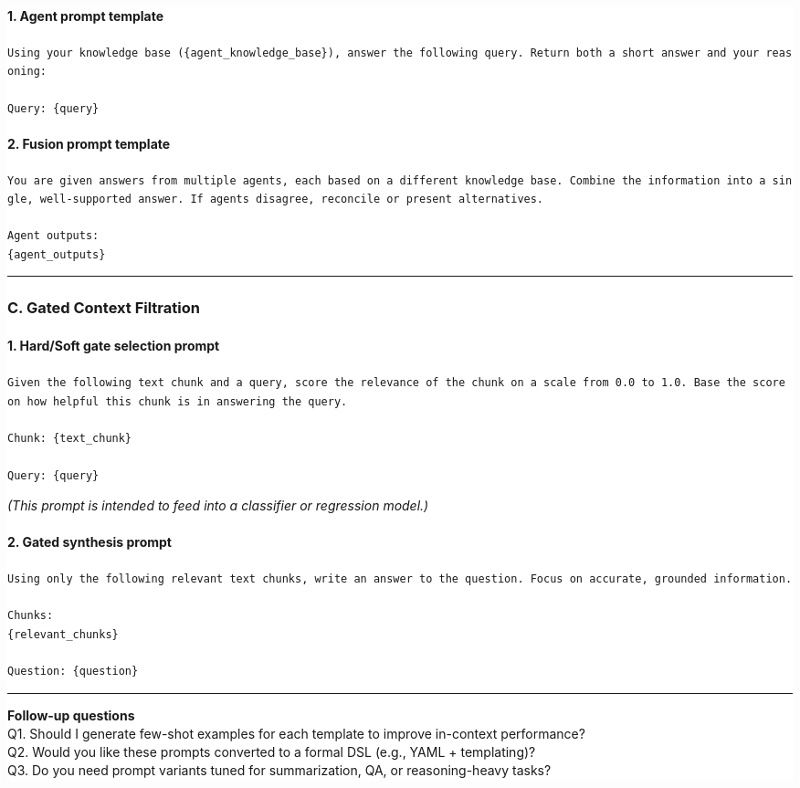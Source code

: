 #### **1\. Agent prompt template**

```text
Using your knowledge base ({agent_knowledge_base}), answer the following query. Return both a short answer and your reasoning:

Query: {query}
```

#### **2\. Fusion prompt template**

```text
You are given answers from multiple agents, each based on a different knowledge base. Combine the information into a single, well-supported answer. If agents disagree, reconcile or present alternatives.

Agent outputs:
{agent_outputs}
```

* * *

### **C. Gated Context Filtration**

#### **1\. Hard/Soft gate selection prompt**

```text
Given the following text chunk and a query, score the relevance of the chunk on a scale from 0.0 to 1.0. Base the score on how helpful this chunk is in answering the query.

Chunk: {text_chunk}

Query: {query}
```

_(This prompt is intended to feed into a classifier or regression model.)_

#### **2\. Gated synthesis prompt**

```text
Using only the following relevant text chunks, write an answer to the question. Focus on accurate, grounded information.

Chunks:
{relevant_chunks}

Question: {question}
```

* * *

**Follow-up questions**  
Q1. Should I generate few-shot examples for each template to improve in-context performance?  
Q2. Would you like these prompts converted to a formal DSL (e.g., YAML + templating)?  
Q3. Do you need prompt variants tuned for summarization, QA, or reasoning-heavy tasks?

